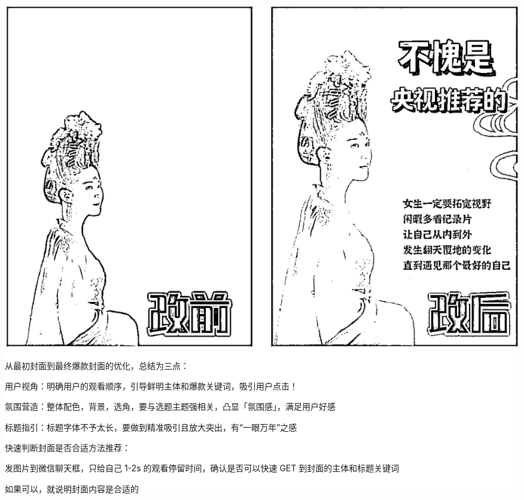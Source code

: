 ![](img/4cf442fd8af477593de12fba6f64fff9.png)

从最初封面到最终爆款封面的优化，总结为三点：

用户视角：明确用户的观看顺序，引导鲜明主体和爆款关键词，吸引用户点击！

氛围营造：整体配色，背景，选角，要与选题主题强相关，凸显「氛围感」，满足用户好感

标题指引：标题字体不予太长，要做到精准吸引且放大突出，有“一眼万年”之感

快速判断封面是否合适方法推荐：

发图片到微信聊天框，只给自己 1-2s 的观看停留时间，确认是否可以快速 GET 到封面的主体和标题关键词

如果可以，就说明封面内容是合适的
